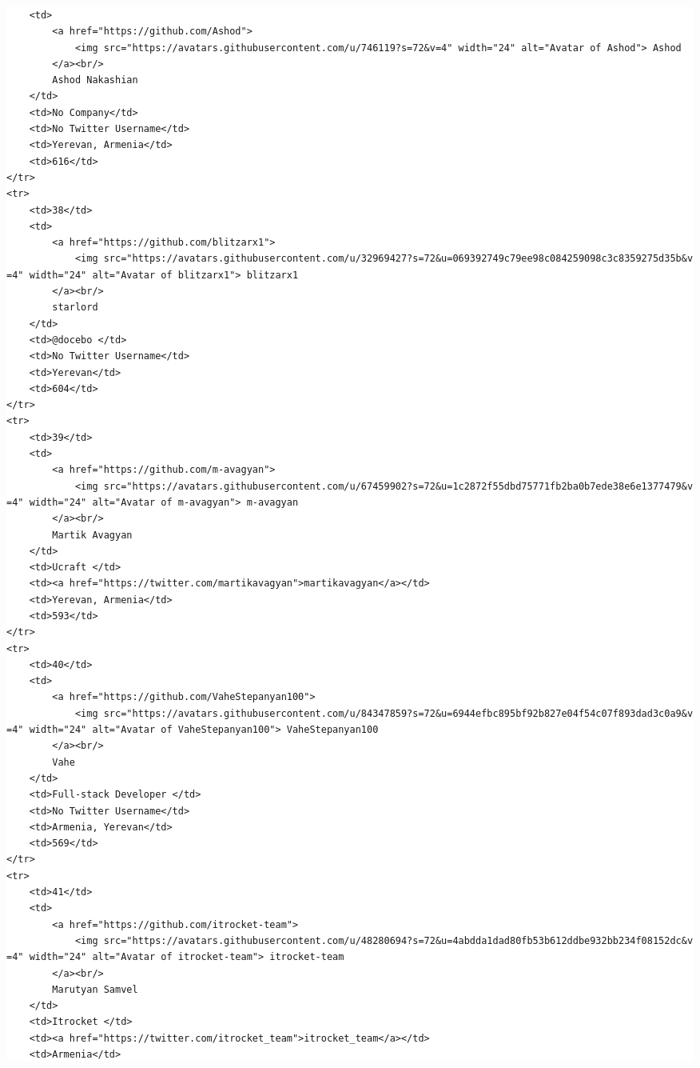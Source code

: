 		<td>
			<a href="https://github.com/Ashod">
				<img src="https://avatars.githubusercontent.com/u/746119?s=72&v=4" width="24" alt="Avatar of Ashod"> Ashod
			</a><br/>
			Ashod Nakashian
		</td>
		<td>No Company</td>
		<td>No Twitter Username</td>
		<td>Yerevan, Armenia</td>
		<td>616</td>
	</tr>
	<tr>
		<td>38</td>
		<td>
			<a href="https://github.com/blitzarx1">
				<img src="https://avatars.githubusercontent.com/u/32969427?s=72&u=069392749c79ee98c084259098c3c8359275d35b&v=4" width="24" alt="Avatar of blitzarx1"> blitzarx1
			</a><br/>
			starlord
		</td>
		<td>@docebo </td>
		<td>No Twitter Username</td>
		<td>Yerevan</td>
		<td>604</td>
	</tr>
	<tr>
		<td>39</td>
		<td>
			<a href="https://github.com/m-avagyan">
				<img src="https://avatars.githubusercontent.com/u/67459902?s=72&u=1c2872f55dbd75771fb2ba0b7ede38e6e1377479&v=4" width="24" alt="Avatar of m-avagyan"> m-avagyan
			</a><br/>
			Martik Avagyan
		</td>
		<td>Ucraft </td>
		<td><a href="https://twitter.com/martikavagyan">martikavagyan</a></td>
		<td>Yerevan, Armenia</td>
		<td>593</td>
	</tr>
	<tr>
		<td>40</td>
		<td>
			<a href="https://github.com/VaheStepanyan100">
				<img src="https://avatars.githubusercontent.com/u/84347859?s=72&u=6944efbc895bf92b827e04f54c07f893dad3c0a9&v=4" width="24" alt="Avatar of VaheStepanyan100"> VaheStepanyan100
			</a><br/>
			Vahe
		</td>
		<td>Full-stack Developer </td>
		<td>No Twitter Username</td>
		<td>Armenia, Yerevan</td>
		<td>569</td>
	</tr>
	<tr>
		<td>41</td>
		<td>
			<a href="https://github.com/itrocket-team">
				<img src="https://avatars.githubusercontent.com/u/48280694?s=72&u=4abdda1dad80fb53b612ddbe932bb234f08152dc&v=4" width="24" alt="Avatar of itrocket-team"> itrocket-team
			</a><br/>
			Marutyan Samvel
		</td>
		<td>Itrocket </td>
		<td><a href="https://twitter.com/itrocket_team">itrocket_team</a></td>
		<td>Armenia</td>